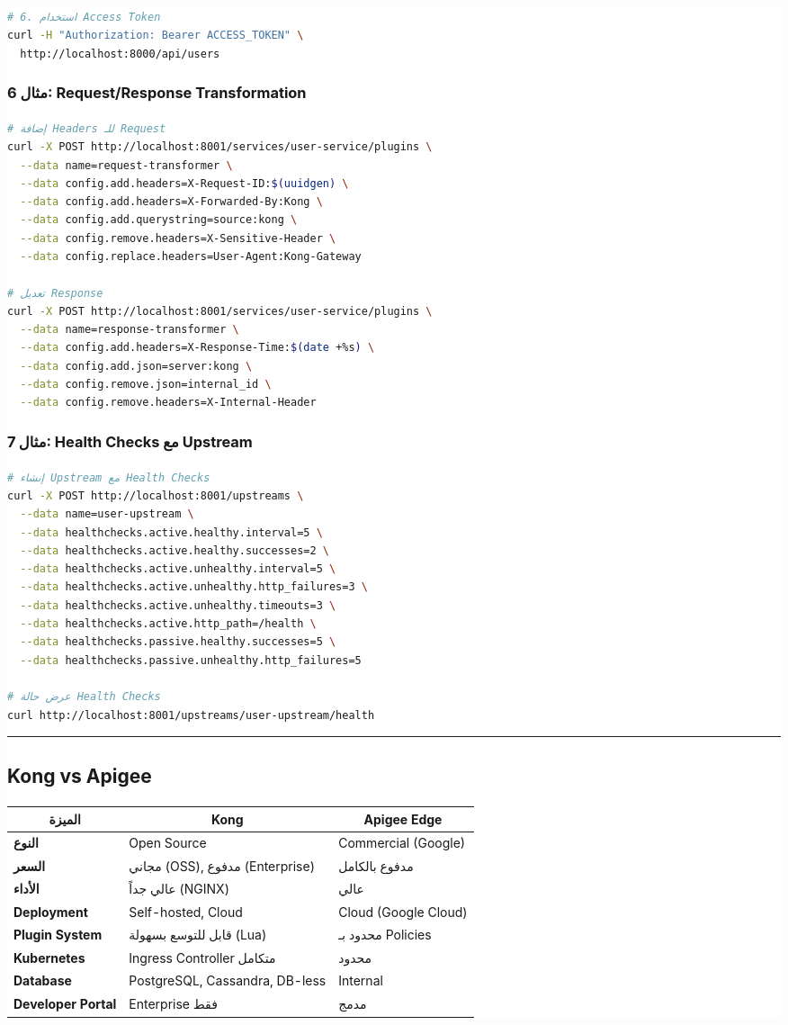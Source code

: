```bash
# 6. استخدام Access Token
curl -H "Authorization: Bearer ACCESS_TOKEN" \
  http://localhost:8000/api/users
```

### مثال 6: Request/Response Transformation

```bash
# إضافة Headers للـ Request
curl -X POST http://localhost:8001/services/user-service/plugins \
  --data name=request-transformer \
  --data config.add.headers=X-Request-ID:$(uuidgen) \
  --data config.add.headers=X-Forwarded-By:Kong \
  --data config.add.querystring=source:kong \
  --data config.remove.headers=X-Sensitive-Header \
  --data config.replace.headers=User-Agent:Kong-Gateway

# تعديل Response
curl -X POST http://localhost:8001/services/user-service/plugins \
  --data name=response-transformer \
  --data config.add.headers=X-Response-Time:$(date +%s) \
  --data config.add.json=server:kong \
  --data config.remove.json=internal_id \
  --data config.remove.headers=X-Internal-Header
```

### مثال 7: Health Checks مع Upstream

```bash
# إنشاء Upstream مع Health Checks
curl -X POST http://localhost:8001/upstreams \
  --data name=user-upstream \
  --data healthchecks.active.healthy.interval=5 \
  --data healthchecks.active.healthy.successes=2 \
  --data healthchecks.active.unhealthy.interval=5 \
  --data healthchecks.active.unhealthy.http_failures=3 \
  --data healthchecks.active.unhealthy.timeouts=3 \
  --data healthchecks.active.http_path=/health \
  --data healthchecks.passive.healthy.successes=5 \
  --data healthchecks.passive.unhealthy.http_failures=5

# عرض حالة Health Checks
curl http://localhost:8001/upstreams/user-upstream/health
```

---

## Kong vs Apigee

| الميزة | Kong | Apigee Edge |
|--------|------|-------------|
| **النوع** | Open Source | Commercial (Google) |
| **السعر** | مجاني (OSS), مدفوع (Enterprise) | مدفوع بالكامل |
| **الأداء** | عالي جداً (NGINX) | عالي |
| **Deployment** | Self-hosted, Cloud | Cloud (Google Cloud) |
| **Plugin System** | قابل للتوسع بسهولة (Lua) | محدود بـ Policies |
| **Kubernetes** | Ingress Controller متكامل | محدود |
| **Database** | PostgreSQL, Cassandra, DB-less | Internal |
| **Developer Portal** | Enterprise فقط | مدمج |